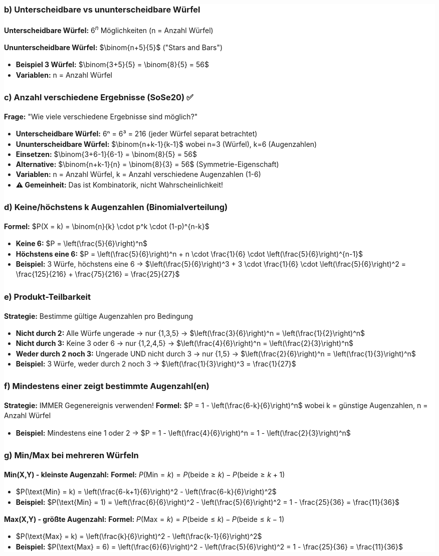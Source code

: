 ### **b) Unterscheidbare vs ununterscheidbare Würfel**
**Unterscheidbare Würfel:** $6^n$ Möglichkeiten (n = Anzahl Würfel)

**Ununterscheidbare Würfel:** $\binom{n+5}{5}$ ("Stars and Bars")
- **Beispiel 3 Würfel:** $\binom{3+5}{5} = \binom{8}{5} = 56$
- **Variablen:** n = Anzahl Würfel

### **c) Anzahl verschiedene Ergebnisse (SoSe20) ✅**
**Frage:** "Wie viele verschiedene Ergebnisse sind möglich?"
- **Unterscheidbare Würfel:** 6ⁿ = 6³ = 216 (jeder Würfel separat betrachtet)
- **Ununterscheidbare Würfel:** $\binom{n+k-1}{k-1}$ wobei n=3 (Würfel), k=6 (Augenzahlen)
- **Einsetzen:** $\binom{3+6-1}{6-1} = \binom{8}{5} = 56$
- **Alternative:** $\binom{n+k-1}{n} = \binom{8}{3} = 56$ (Symmetrie-Eigenschaft)
- **Variablen:** n = Anzahl Würfel, k = Anzahl verschiedene Augenzahlen (1-6)
- **⚠️ Gemeinheit:** Das ist Kombinatorik, nicht Wahrscheinlichkeit!

### **d) Keine/höchstens k Augenzahlen (Binomialverteilung)**
**Formel:** $P(X = k) = \binom{n}{k} \cdot p^k \cdot (1-p)^{n-k}$
- **Keine 6:** $P = \left(\frac{5}{6}\right)^n$
- **Höchstens eine 6:** $P = \left(\frac{5}{6}\right)^n + n \cdot \frac{1}{6} \cdot \left(\frac{5}{6}\right)^{n-1}$
- **Beispiel:** 3 Würfe, höchstens eine 6 → $\left(\frac{5}{6}\right)^3 + 3 \cdot \frac{1}{6} \cdot \left(\frac{5}{6}\right)^2 = \frac{125}{216} + \frac{75}{216} = \frac{25}{27}$

### **e) Produkt-Teilbarkeit**
**Strategie:** Bestimme gültige Augenzahlen pro Bedingung
- **Nicht durch 2:** Alle Würfe ungerade → nur {1,3,5} → $\left(\frac{3}{6}\right)^n = \left(\frac{1}{2}\right)^n$
- **Nicht durch 3:** Keine 3 oder 6 → nur {1,2,4,5} → $\left(\frac{4}{6}\right)^n = \left(\frac{2}{3}\right)^n$
- **Weder durch 2 noch 3:** Ungerade UND nicht durch 3 → nur {1,5} → $\left(\frac{2}{6}\right)^n = \left(\frac{1}{3}\right)^n$
- **Beispiel:** 3 Würfe, weder durch 2 noch 3 → $\left(\frac{1}{3}\right)^3 = \frac{1}{27}$

### **f) Mindestens einer zeigt bestimmte Augenzahl(en)**
**Strategie:** IMMER Gegenereignis verwenden!
**Formel:** $P = 1 - \left(\frac{6-k}{6}\right)^n$ wobei k = günstige Augenzahlen, n = Anzahl Würfel
- **Beispiel:** Mindestens eine 1 oder 2 → $P = 1 - \left(\frac{4}{6}\right)^n = 1 - \left(\frac{2}{3}\right)^n$

### **g) Min/Max bei mehreren Würfeln**
**Min(X,Y) - kleinste Augenzahl:**
**Formel:** $P(\text{Min} = k) = P(\text{beide} \geq k) - P(\text{beide} \geq k+1)$
- $P(\text{Min} = k) = \left(\frac{6-k+1}{6}\right)^2 - \left(\frac{6-k}{6}\right)^2$
- **Beispiel:** $P(\text{Min} = 1) = \left(\frac{6}{6}\right)^2 - \left(\frac{5}{6}\right)^2 = 1 - \frac{25}{36} = \frac{11}{36}$

**Max(X,Y) - größte Augenzahl:**
**Formel:** $P(\text{Max} = k) = P(\text{beide} \leq k) - P(\text{beide} \leq k-1)$
- $P(\text{Max} = k) = \left(\frac{k}{6}\right)^2 - \left(\frac{k-1}{6}\right)^2$
- **Beispiel:** $P(\text{Max} = 6) = \left(\frac{6}{6}\right)^2 - \left(\frac{5}{6}\right)^2 = 1 - \frac{25}{36} = \frac{11}{36}$
